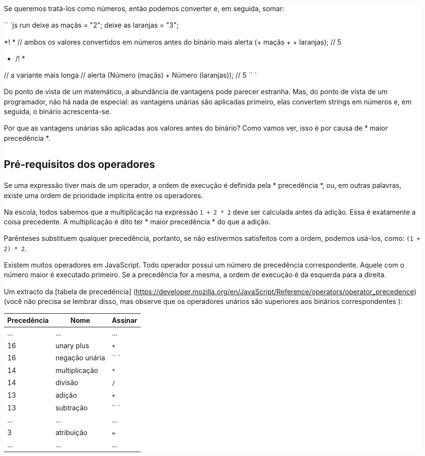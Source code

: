 Se queremos tratá-los como números, então podemos converter e, em seguida, somar:

`` `js run
deixe as maçãs = "2";
deixe as laranjas = "3";

*! *
// ambos os valores convertidos em números antes do binário mais
alerta (+ maçãs + + laranjas); // 5
* /! *

// a variante mais longa
// alerta (Número (maçãs) + Número (laranjas)); // 5
`` `

Do ponto de vista de um matemático, a abundância de vantagens pode parecer estranha. Mas, do ponto de vista de um programador, não há nada de especial: as vantagens unárias são aplicadas primeiro, elas convertem strings em números e, em seguida, o binário acrescenta-se.

Por que as vantagens unárias são aplicadas aos valores antes do binário? Como vamos ver, isso é por causa de * maior precedência *.

## Pré-requisitos dos operadores

Se uma expressão tiver mais de um operador, a ordem de execução é definida pela * precedência *, ou, em outras palavras, existe uma ordem de prioridade implícita entre os operadores.

Na escola, todos sabemos que a multiplicação na expressão `1 + 2 * 2` deve ser calculada antes da adição. Essa é exatamente a coisa precedente. A multiplicação é dito ter * maior precedência * do que a adição.

Parênteses substituem qualquer precedência, portanto, se não estivermos satisfeitos com a ordem, podemos usá-los, como: `(1 + 2) * 2`.

Existem muitos operadores em JavaScript. Todo operador possui um número de precedência correspondente. Aquele com o número maior é executado primeiro. Se a precedência for a mesma, a ordem de execução é da esquerda para a direita.

Um extracto da [tabela de precedência] (https://developer.mozilla.org/en/JavaScript/Reference/operators/operator_precedence) (você não precisa se lembrar disso, mas observe que os operadores unários são superiores aos binários correspondentes ):

| Precedência | Nome | Assinar |
| ------------ | ------ | ------ |
| ... | ... | ... |
| 16 | unary plus | `+` |
| 16 | negação unária | `` `|
| 14 | multiplicação | `*` |
| 14 | divisão | `/` |
| 13 | adição | `+` |
| 13 | subtração | `` `|
| ... | ... | ... |
| 3 | atribuição | `=` |
| ... | ... | ... |
